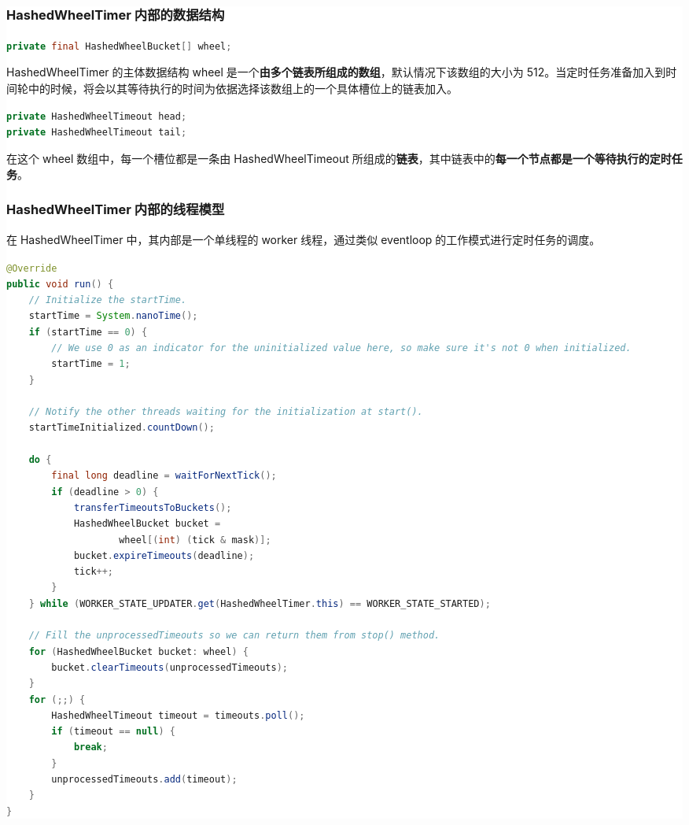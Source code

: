 ### HashedWheelTimer 内部的数据结构

```java
private final HashedWheelBucket[] wheel;
```

HashedWheelTimer 的主体数据结构 wheel 是一个**由多个链表所组成的数组**，默认情况下该数组的大小为 512。当定时任务准备加入到时间轮中的时候，将会以其等待执行的时间为依据选择该数组上的一个具体槽位上的链表加入。

```java
private HashedWheelTimeout head;
private HashedWheelTimeout tail;
```

在这个 wheel 数组中，每一个槽位都是一条由 HashedWheelTimeout 所组成的**链表**，其中链表中的**每一个节点都是一个等待执行的定时任务**。

### HashedWheelTimer 内部的线程模型

在 HashedWheelTimer 中，其内部是一个单线程的 worker 线程，通过类似 eventloop 的工作模式进行定时任务的调度。

```java
@Override
public void run() {
    // Initialize the startTime.
    startTime = System.nanoTime();
    if (startTime == 0) {
        // We use 0 as an indicator for the uninitialized value here, so make sure it's not 0 when initialized.
        startTime = 1;
    }

    // Notify the other threads waiting for the initialization at start().
    startTimeInitialized.countDown();

    do {
        final long deadline = waitForNextTick();
        if (deadline > 0) {
            transferTimeoutsToBuckets();
            HashedWheelBucket bucket =
                    wheel[(int) (tick & mask)];
            bucket.expireTimeouts(deadline);
            tick++;
        }
    } while (WORKER_STATE_UPDATER.get(HashedWheelTimer.this) == WORKER_STATE_STARTED);

    // Fill the unprocessedTimeouts so we can return them from stop() method.
    for (HashedWheelBucket bucket: wheel) {
        bucket.clearTimeouts(unprocessedTimeouts);
    }
    for (;;) {
        HashedWheelTimeout timeout = timeouts.poll();
        if (timeout == null) {
            break;
        }
        unprocessedTimeouts.add(timeout);
    }
}
```
